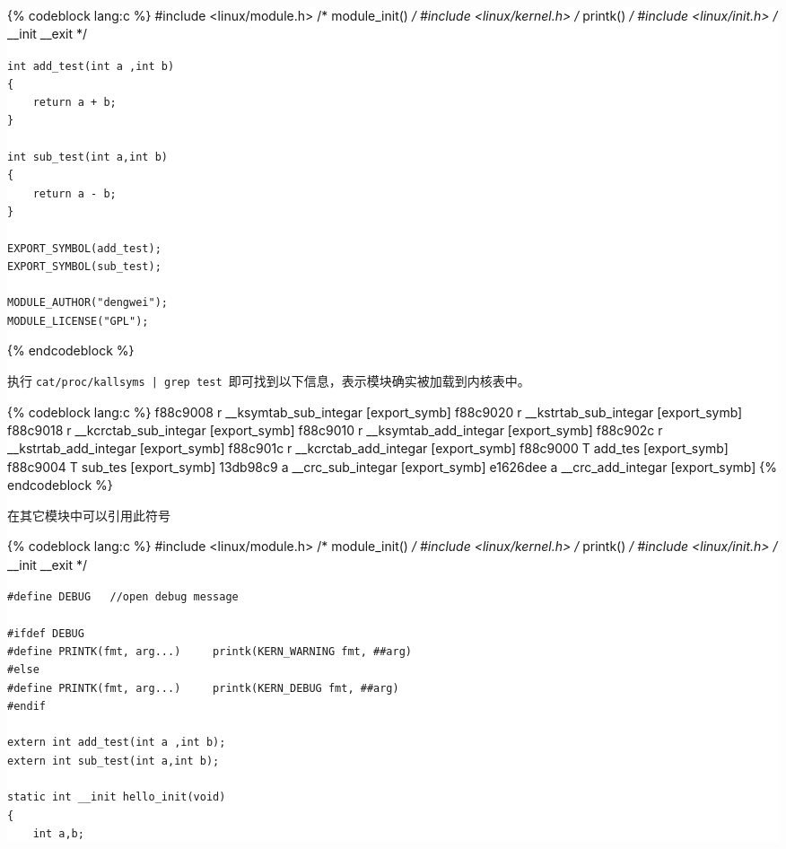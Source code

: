 {% codeblock lang:c %}
	#include <linux/module.h>    /* module_init() */
	#include <linux/kernel.h>    /* printk() */
	#include <linux/init.h>      /* __init __exit */

	int add_test(int a ,int b)
	{
		return a + b;
	}

	int sub_test(int a,int b)
	{
		return a - b;
	}

	EXPORT_SYMBOL(add_test);
	EXPORT_SYMBOL(sub_test);

	MODULE_AUTHOR("dengwei");
	MODULE_LICENSE("GPL");
{% endcodeblock %}

执行 ``cat/proc/kallsyms | grep test ``即可找到以下信息，表示模块确实被加载到内核表中。

{% codeblock lang:c %}
	f88c9008 r __ksymtab_sub_integar        [export_symb]
	f88c9020 r __kstrtab_sub_integar         [export_symb]
	f88c9018 r __kcrctab_sub_integar         [export_symb]
	f88c9010 r __ksymtab_add_integar        [export_symb]
	f88c902c r __kstrtab_add_integar          [export_symb]
	f88c901c r __kcrctab_add_integar         [export_symb]
	f88c9000 T add_tes                [export_symb]
	f88c9004 T sub_tes                [export_symb]
	13db98c9 a __crc_sub_integar           [export_symb]
	e1626dee a __crc_add_integar           [export_symb]
{% endcodeblock %}

在其它模块中可以引用此符号

{% codeblock lang:c %}
	#include <linux/module.h>    /* module_init() */
	#include <linux/kernel.h>    /* printk() */
	#include <linux/init.h>      /* __init __exit */

	#define DEBUG   //open debug message

	#ifdef DEBUG
	#define PRINTK(fmt, arg...)     printk(KERN_WARNING fmt, ##arg)
	#else
	#define PRINTK(fmt, arg...)     printk(KERN_DEBUG fmt, ##arg)
	#endif

	extern int add_test(int a ,int b);
	extern int sub_test(int a,int b);

	static int __init hello_init(void)
	{
		int a,b;
